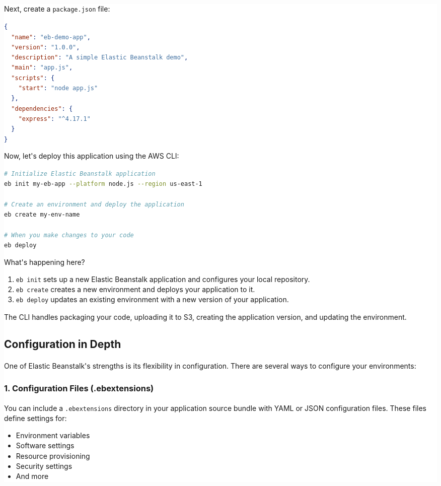 Next, create a `package.json` file:

```json
{
  "name": "eb-demo-app",
  "version": "1.0.0",
  "description": "A simple Elastic Beanstalk demo",
  "main": "app.js",
  "scripts": {
    "start": "node app.js"
  },
  "dependencies": {
    "express": "^4.17.1"
  }
}
```

Now, let's deploy this application using the AWS CLI:

```bash
# Initialize Elastic Beanstalk application
eb init my-eb-app --platform node.js --region us-east-1

# Create an environment and deploy the application
eb create my-env-name

# When you make changes to your code
eb deploy
```

What's happening here?

1. `eb init` sets up a new Elastic Beanstalk application and configures your local repository.
2. `eb create` creates a new environment and deploys your application to it.
3. `eb deploy` updates an existing environment with a new version of your application.

The CLI handles packaging your code, uploading it to S3, creating the application version, and updating the environment.

## Configuration in Depth

One of Elastic Beanstalk's strengths is its flexibility in configuration. There are several ways to configure your environments:

### 1. Configuration Files (.ebextensions)

You can include a `.ebextensions` directory in your application source bundle with YAML or JSON configuration files. These files define settings for:

* Environment variables
* Software settings
* Resource provisioning
* Security settings
* And more
